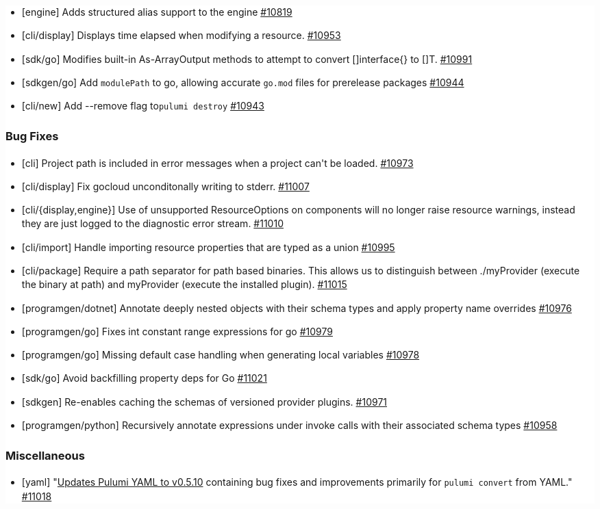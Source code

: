 - [engine] Adds structured alias support to the engine
  [#10819](https://github.com/pulumi/pulumi/pull/10819)

- [cli/display] Displays time elapsed when modifying a resource.
  [#10953](https://github.com/pulumi/pulumi/pull/10953)

- [sdk/go] Modifies built-in As-ArrayOutput methods to attempt to convert []interface{} to []T.
  [#10991](https://github.com/pulumi/pulumi/pull/10991)

- [sdkgen/go] Add `modulePath` to go, allowing accurate `go.mod` files for prerelease packages
  [#10944](https://github.com/pulumi/pulumi/pull/10944)

- [cli/new] Add --remove flag to`pulumi destroy`
  [#10943](https://github.com/pulumi/pulumi/pull/10943)


### Bug Fixes

- [cli] Project path is included in error messages when a project can't be loaded.
  [#10973](https://github.com/pulumi/pulumi/pull/10973)

- [cli/display] Fix gocloud unconditonally writing to stderr.
  [#11007](https://github.com/pulumi/pulumi/pull/11007)

- [cli/{display,engine}] Use of unsupported ResourceOptions on components will no longer raise resource warnings, instead they are just logged to the diagnostic error stream.
  [#11010](https://github.com/pulumi/pulumi/pull/11010)

- [cli/import] Handle importing resource properties that are typed as a union
  [#10995](https://github.com/pulumi/pulumi/pull/10995)

- [cli/package] Require a path separator for path based binaries. This allows us to distinguish between ./myProvider (execute the binary at path) and myProvider (execute the installed plugin).
  [#11015](https://github.com/pulumi/pulumi/pull/11015)

- [programgen/dotnet] Annotate deeply nested objects with their schema types and apply property name overrides
  [#10976](https://github.com/pulumi/pulumi/pull/10976)

- [programgen/go] Fixes int constant range expressions for go
  [#10979](https://github.com/pulumi/pulumi/pull/10979)

- [programgen/go] Missing default case handling when generating local variables
  [#10978](https://github.com/pulumi/pulumi/pull/10978)

- [sdk/go] Avoid backfilling property deps for Go
  [#11021](https://github.com/pulumi/pulumi/pull/11021)

- [sdkgen] Re-enables caching the schemas of versioned provider plugins.
  [#10971](https://github.com/pulumi/pulumi/pull/10971)

- [programgen/python] Recursively annotate expressions under invoke calls with their associated schema types
  [#10958](https://github.com/pulumi/pulumi/pull/10958)


### Miscellaneous

- [yaml] "[Updates Pulumi YAML to v0.5.10](https://github.com/pulumi/pulumi-yaml/releases/tag/v0.5.10) containing bug fixes and improvements primarily for `pulumi convert` from YAML."
  [#11018](https://github.com/pulumi/pulumi/pull/11018)
